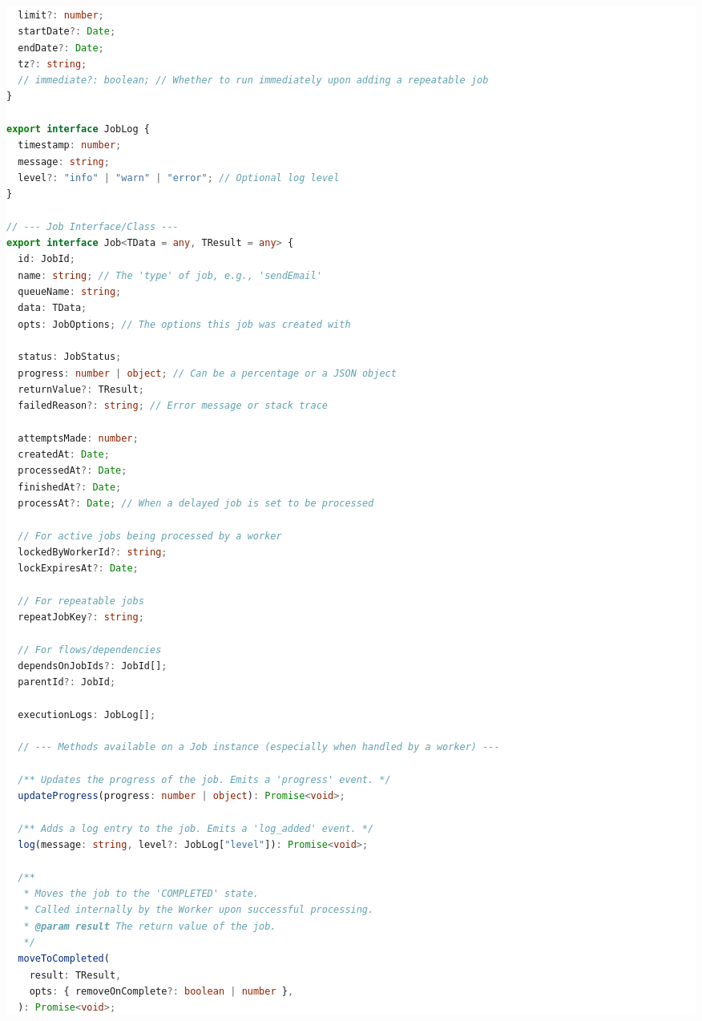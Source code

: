 ```typescript
  limit?: number;
  startDate?: Date;
  endDate?: Date;
  tz?: string;
  // immediate?: boolean; // Whether to run immediately upon adding a repeatable job
}

export interface JobLog {
  timestamp: number;
  message: string;
  level?: "info" | "warn" | "error"; // Optional log level
}

// --- Job Interface/Class ---
export interface Job<TData = any, TResult = any> {
  id: JobId;
  name: string; // The 'type' of job, e.g., 'sendEmail'
  queueName: string;
  data: TData;
  opts: JobOptions; // The options this job was created with

  status: JobStatus;
  progress: number | object; // Can be a percentage or a JSON object
  returnValue?: TResult;
  failedReason?: string; // Error message or stack trace

  attemptsMade: number;
  createdAt: Date;
  processedAt?: Date;
  finishedAt?: Date;
  processAt?: Date; // When a delayed job is set to be processed

  // For active jobs being processed by a worker
  lockedByWorkerId?: string;
  lockExpiresAt?: Date;

  // For repeatable jobs
  repeatJobKey?: string;

  // For flows/dependencies
  dependsOnJobIds?: JobId[];
  parentId?: JobId;

  executionLogs: JobLog[];

  // --- Methods available on a Job instance (especially when handled by a worker) ---

  /** Updates the progress of the job. Emits a 'progress' event. */
  updateProgress(progress: number | object): Promise<void>;

  /** Adds a log entry to the job. Emits a 'log_added' event. */
  log(message: string, level?: JobLog["level"]): Promise<void>;

  /**
   * Moves the job to the 'COMPLETED' state.
   * Called internally by the Worker upon successful processing.
   * @param result The return value of the job.
   */
  moveToCompleted(
    result: TResult,
    opts: { removeOnComplete?: boolean | number },
  ): Promise<void>;

```